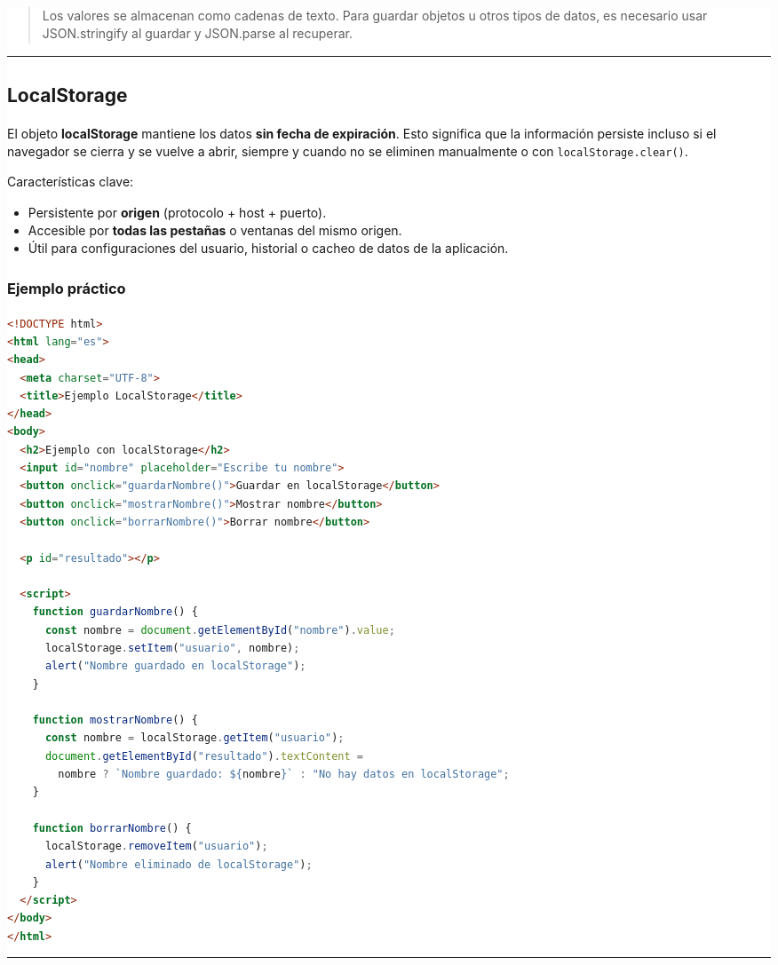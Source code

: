 > Los valores se almacenan como cadenas de texto. Para guardar objetos u otros tipos de datos, es necesario usar JSON.stringify al guardar y JSON.parse al recuperar.
> 

---

## LocalStorage

El objeto **localStorage** mantiene los datos **sin fecha de expiración**. Esto significa que la información persiste incluso si el navegador se cierra y se vuelve a abrir, siempre y cuando no se eliminen manualmente o con `localStorage.clear()`.

Características clave:

- Persistente por **origen** (protocolo + host + puerto).
- Accesible por **todas las pestañas** o ventanas del mismo origen.
- Útil para configuraciones del usuario, historial o cacheo de datos de la aplicación.

### Ejemplo práctico

```html
<!DOCTYPE html>
<html lang="es">
<head>
  <meta charset="UTF-8">
  <title>Ejemplo LocalStorage</title>
</head>
<body>
  <h2>Ejemplo con localStorage</h2>
  <input id="nombre" placeholder="Escribe tu nombre">
  <button onclick="guardarNombre()">Guardar en localStorage</button>
  <button onclick="mostrarNombre()">Mostrar nombre</button>
  <button onclick="borrarNombre()">Borrar nombre</button>
  
  <p id="resultado"></p>

  <script>
    function guardarNombre() {
      const nombre = document.getElementById("nombre").value;
      localStorage.setItem("usuario", nombre);
      alert("Nombre guardado en localStorage");
    }

    function mostrarNombre() {
      const nombre = localStorage.getItem("usuario");
      document.getElementById("resultado").textContent = 
        nombre ? `Nombre guardado: ${nombre}` : "No hay datos en localStorage";
    }

    function borrarNombre() {
      localStorage.removeItem("usuario");
      alert("Nombre eliminado de localStorage");
    }
  </script>
</body>
</html>

```

---